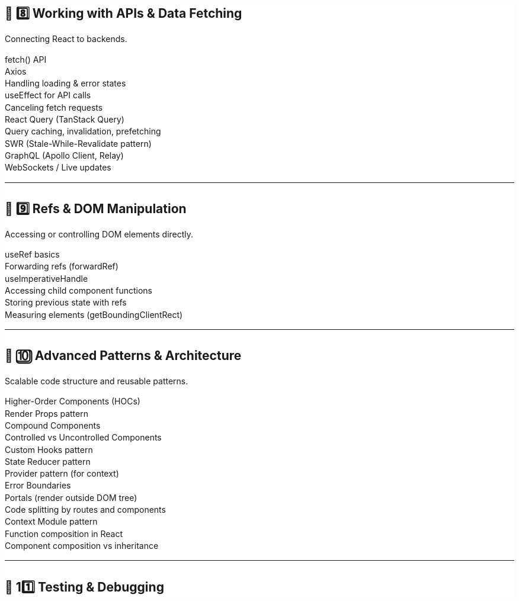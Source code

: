 ## 🧰 8️⃣ Working with APIs & Data Fetching

Connecting React to backends.

fetch() API  
Axios  
Handling loading & error states  
useEffect for API calls  
Canceling fetch requests  
React Query (TanStack Query)  
Query caching, invalidation, prefetching  
SWR (Stale-While-Revalidate pattern)  
GraphQL (Apollo Client, Relay)  
WebSockets / Live updates

---

## 🧩 9️⃣ Refs & DOM Manipulation

Accessing or controlling DOM elements directly.

useRef basics  
Forwarding refs (forwardRef)  
useImperativeHandle  
Accessing child component functions  
Storing previous state with refs  
Measuring elements (getBoundingClientRect)

---

## 🧠 🔟 Advanced Patterns & Architecture

Scalable code structure and reusable patterns.

Higher-Order Components (HOCs)  
Render Props pattern  
Compound Components  
Controlled vs Uncontrolled Components  
Custom Hooks pattern  
State Reducer pattern  
Provider pattern (for context)  
Error Boundaries  
Portals (render outside DOM tree)  
Code splitting by routes and components  
Context Module pattern  
Function composition in React  
Component composition vs inheritance

---

## 🧪 11️⃣ Testing & Debugging

